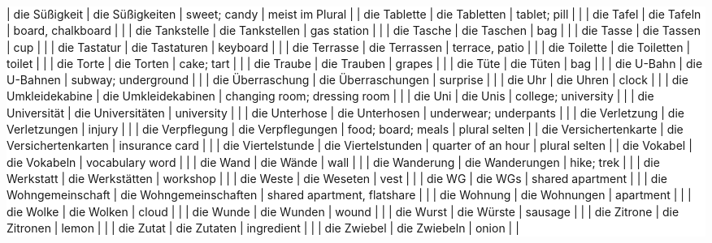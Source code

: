 | die Süßigkeit             | die Süßigkeiten              | sweet; candy                                | meist im Plural                  |
| die Tablette              | die Tabletten                | tablet; pill                                |                                  |
| die Tafel                 | die Tafeln                   | board, chalkboard                           |                                  |
| die Tankstelle            | die Tankstellen              | gas station                                 |                                  |
| die Tasche                | die Taschen                  | bag                                         |                                  |
| die Tasse                 | die Tassen                   | cup                                         |                                  |
| die Tastatur              | die Tastaturen               | keyboard                                    |                                  |
| die Terrasse              | die Terrassen                | terrace, patio                              |                                  |
| die Toilette              | die Toiletten                | toilet                                      |                                  |
| die Torte                 | die Torten                   | cake; tart                                  |                                  |
| die Traube                | die Trauben                  | grapes                                      |                                  |
| die Tüte                  | die Tüten                    | bag                                         |                                  |
| die U-Bahn                | die U-Bahnen                 | subway; underground                         |                                  |
| die Überraschung          | die Überraschungen           | surprise                                    |                                  |
| die Uhr                   | die Uhren                    | clock                                       |                                  |
| die Umkleidekabine        | die Umkleidekabinen          | changing room; dressing room                |                                  |
| die Uni                   | die Unis                     | college; university                         |                                  |
| die Universität           | die Universitäten            | university                                  |                                  |
| die Unterhose             | die Unterhosen               | underwear; underpants                       |                                  |
| die Verletzung            | die Verletzungen             | injury                                      |                                  |
| die Verpflegung           | die Verpflegungen            | food; board; meals                          | plural selten                    |
| die Versichertenkarte     | die Versichertenkarten       | insurance card                              |                                  |
| die Viertelstunde         | die Viertelstunden           | quarter of an hour                          | plural selten                    |
| die Vokabel               | die Vokabeln                 | vocabulary word                             |                                  |
| die Wand                  | die Wände                    | wall                                        |                                  |
| die Wanderung             | die Wanderungen              | hike; trek                                  |                                  |
| die Werkstatt             | die Werkstätten              | workshop                                    |                                  |
| die Weste                 | die Weseten                  | vest                                        |                                  |
| die WG                    | die WGs                      | shared apartment                            |                                  |
| die Wohngemeinschaft      | die Wohngemeinschaften       | shared apartment, flatshare                 |                                  |
| die Wohnung               | die Wohnungen                | apartment                                   |                                  |
| die Wolke                 | die Wolken                   | cloud                                       |                                  |
| die Wunde                 | die Wunden                   | wound                                       |                                  |
| die Wurst                 | die Würste                   | sausage                                     |                                  |
| die Zitrone               | die Zitronen                 | lemon                                       |                                  |
| die Zutat                 | die Zutaten                  | ingredient                                  |                                  |
| die Zwiebel               | die Zwiebeln                 | onion                                       |                                  |